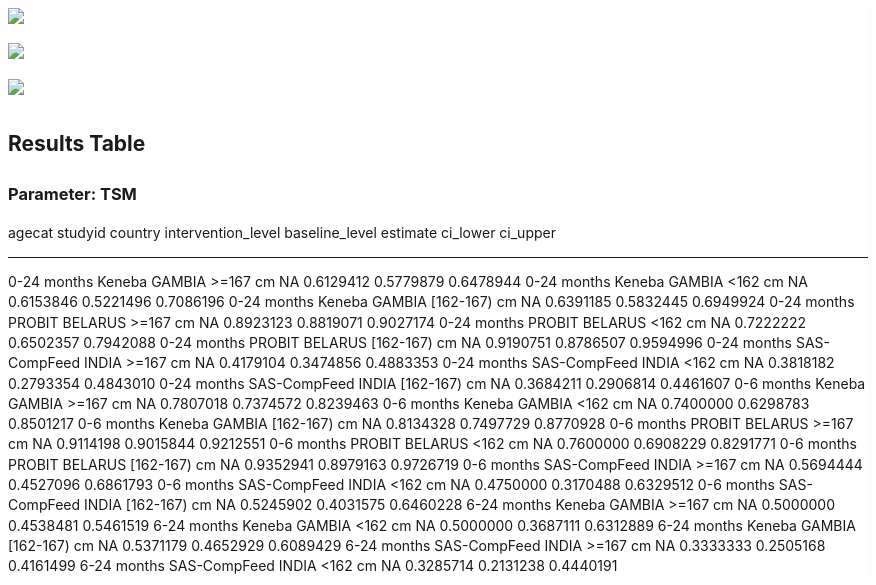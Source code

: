 ![](/tmp/541d860d-3563-4c36-a3d9-998d0a7aa7b6/d9e8233a-d60d-4f33-9366-2e2fb8ef285d/REPORT_files/figure-html/plot_rr-1.png)



![](/tmp/541d860d-3563-4c36-a3d9-998d0a7aa7b6/d9e8233a-d60d-4f33-9366-2e2fb8ef285d/REPORT_files/figure-html/plot_paf-1.png)

![](/tmp/541d860d-3563-4c36-a3d9-998d0a7aa7b6/d9e8233a-d60d-4f33-9366-2e2fb8ef285d/REPORT_files/figure-html/plot_par-1.png)

## Results Table

### Parameter: TSM


agecat        studyid        country   intervention_level   baseline_level     estimate    ci_lower    ci_upper
------------  -------------  --------  -------------------  ---------------  ----------  ----------  ----------
0-24 months   Keneba         GAMBIA    >=167 cm             NA                0.6129412   0.5779879   0.6478944
0-24 months   Keneba         GAMBIA    <162 cm              NA                0.6153846   0.5221496   0.7086196
0-24 months   Keneba         GAMBIA    [162-167) cm         NA                0.6391185   0.5832445   0.6949924
0-24 months   PROBIT         BELARUS   >=167 cm             NA                0.8923123   0.8819071   0.9027174
0-24 months   PROBIT         BELARUS   <162 cm              NA                0.7222222   0.6502357   0.7942088
0-24 months   PROBIT         BELARUS   [162-167) cm         NA                0.9190751   0.8786507   0.9594996
0-24 months   SAS-CompFeed   INDIA     >=167 cm             NA                0.4179104   0.3474856   0.4883353
0-24 months   SAS-CompFeed   INDIA     <162 cm              NA                0.3818182   0.2793354   0.4843010
0-24 months   SAS-CompFeed   INDIA     [162-167) cm         NA                0.3684211   0.2906814   0.4461607
0-6 months    Keneba         GAMBIA    >=167 cm             NA                0.7807018   0.7374572   0.8239463
0-6 months    Keneba         GAMBIA    <162 cm              NA                0.7400000   0.6298783   0.8501217
0-6 months    Keneba         GAMBIA    [162-167) cm         NA                0.8134328   0.7497729   0.8770928
0-6 months    PROBIT         BELARUS   >=167 cm             NA                0.9114198   0.9015844   0.9212551
0-6 months    PROBIT         BELARUS   <162 cm              NA                0.7600000   0.6908229   0.8291771
0-6 months    PROBIT         BELARUS   [162-167) cm         NA                0.9352941   0.8979163   0.9726719
0-6 months    SAS-CompFeed   INDIA     >=167 cm             NA                0.5694444   0.4527096   0.6861793
0-6 months    SAS-CompFeed   INDIA     <162 cm              NA                0.4750000   0.3170488   0.6329512
0-6 months    SAS-CompFeed   INDIA     [162-167) cm         NA                0.5245902   0.4031575   0.6460228
6-24 months   Keneba         GAMBIA    >=167 cm             NA                0.5000000   0.4538481   0.5461519
6-24 months   Keneba         GAMBIA    <162 cm              NA                0.5000000   0.3687111   0.6312889
6-24 months   Keneba         GAMBIA    [162-167) cm         NA                0.5371179   0.4652929   0.6089429
6-24 months   SAS-CompFeed   INDIA     >=167 cm             NA                0.3333333   0.2505168   0.4161499
6-24 months   SAS-CompFeed   INDIA     <162 cm              NA                0.3285714   0.2131238   0.4440191
